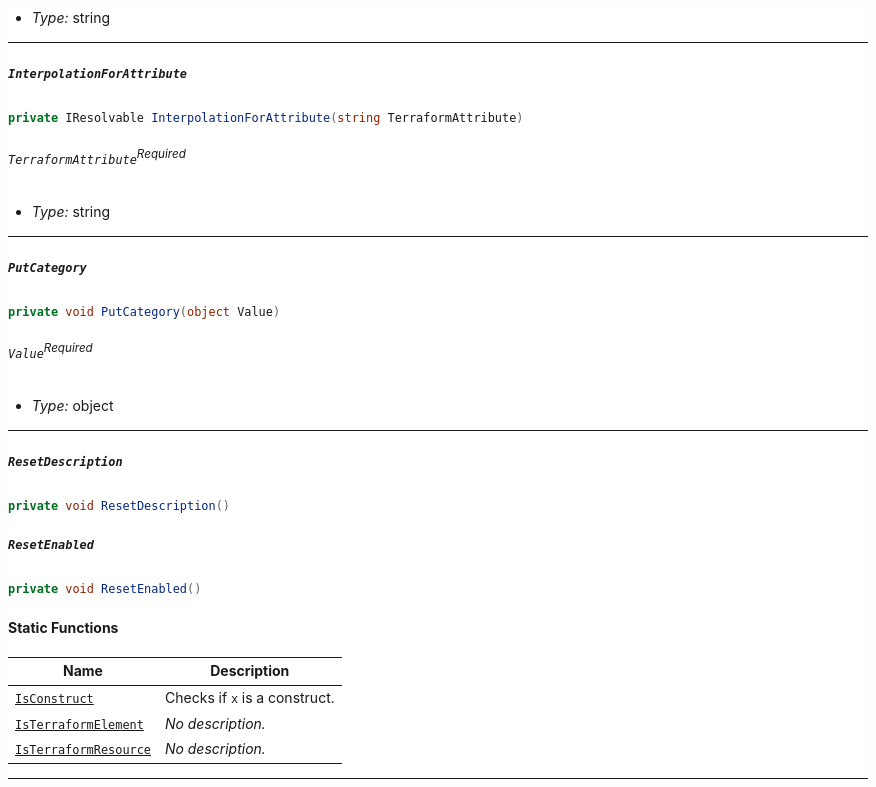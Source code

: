- *Type:* string

---

##### `InterpolationForAttribute` <a name="InterpolationForAttribute" id="rhizo-co-terraform-provider-wiz.securityFramework.SecurityFramework.interpolationForAttribute"></a>

```csharp
private IResolvable InterpolationForAttribute(string TerraformAttribute)
```

###### `TerraformAttribute`<sup>Required</sup> <a name="TerraformAttribute" id="rhizo-co-terraform-provider-wiz.securityFramework.SecurityFramework.interpolationForAttribute.parameter.terraformAttribute"></a>

- *Type:* string

---

##### `PutCategory` <a name="PutCategory" id="rhizo-co-terraform-provider-wiz.securityFramework.SecurityFramework.putCategory"></a>

```csharp
private void PutCategory(object Value)
```

###### `Value`<sup>Required</sup> <a name="Value" id="rhizo-co-terraform-provider-wiz.securityFramework.SecurityFramework.putCategory.parameter.value"></a>

- *Type:* object

---

##### `ResetDescription` <a name="ResetDescription" id="rhizo-co-terraform-provider-wiz.securityFramework.SecurityFramework.resetDescription"></a>

```csharp
private void ResetDescription()
```

##### `ResetEnabled` <a name="ResetEnabled" id="rhizo-co-terraform-provider-wiz.securityFramework.SecurityFramework.resetEnabled"></a>

```csharp
private void ResetEnabled()
```

#### Static Functions <a name="Static Functions" id="Static Functions"></a>

| **Name** | **Description** |
| --- | --- |
| <code><a href="#rhizo-co-terraform-provider-wiz.securityFramework.SecurityFramework.isConstruct">IsConstruct</a></code> | Checks if `x` is a construct. |
| <code><a href="#rhizo-co-terraform-provider-wiz.securityFramework.SecurityFramework.isTerraformElement">IsTerraformElement</a></code> | *No description.* |
| <code><a href="#rhizo-co-terraform-provider-wiz.securityFramework.SecurityFramework.isTerraformResource">IsTerraformResource</a></code> | *No description.* |

---